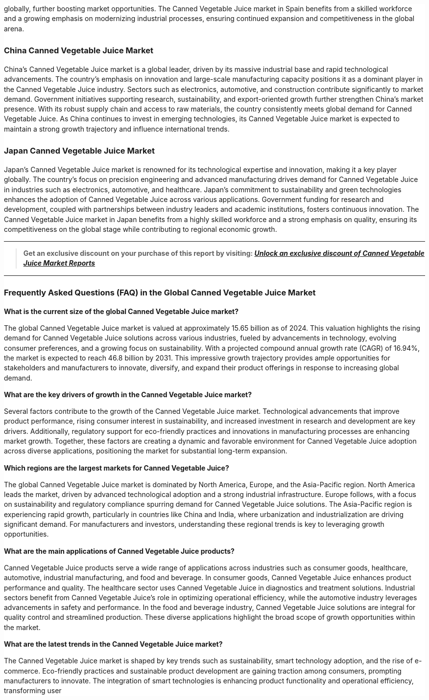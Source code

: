 globally, further boosting market opportunities. The Canned Vegetable Juice market in Spain benefits from a skilled workforce and a growing emphasis on modernizing industrial processes, ensuring continued expansion and competitiveness in the global arena.</p><h3>China Canned Vegetable Juice Market</h3><p>China&rsquo;s Canned Vegetable Juice market is a global leader, driven by its massive industrial base and rapid technological advancements. The country&rsquo;s emphasis on innovation and large-scale manufacturing capacity positions it as a dominant player in the Canned Vegetable Juice industry. Sectors such as electronics, automotive, and construction contribute significantly to market demand. Government initiatives supporting research, sustainability, and export-oriented growth further strengthen China&rsquo;s market presence. With its robust supply chain and access to raw materials, the country consistently meets global demand for Canned Vegetable Juice. As China continues to invest in emerging technologies, its Canned Vegetable Juice market is expected to maintain a strong growth trajectory and influence international trends.</p><h3>Japan Canned Vegetable Juice Market</h3><p>Japan&rsquo;s Canned Vegetable Juice market is renowned for its technological expertise and innovation, making it a key player globally. The country&rsquo;s focus on precision engineering and advanced manufacturing drives demand for Canned Vegetable Juice in industries such as electronics, automotive, and healthcare. Japan&rsquo;s commitment to sustainability and green technologies enhances the adoption of Canned Vegetable Juice across various applications. Government funding for research and development, coupled with partnerships between industry leaders and academic institutions, fosters continuous innovation. The Canned Vegetable Juice market in Japan benefits from a highly skilled workforce and a strong emphasis on quality, ensuring its competitiveness on the global stage while contributing to regional economic growth.</p><hr /><blockquote><p><strong>Get an exclusive discount on your purchase of this report by visiting: <em><a href="://marketresearchpulse.com/ask-for-discount/115062?utm_source=Github&amp;utm_medium=0116">Unlock an exclusive discount of Canned Vegetable Juice Market Reports</a></em>&nbsp;</strong></p></blockquote><hr /><h3>Frequently Asked Questions (FAQ) in the Global Canned Vegetable Juice Market</h3><p><strong>What is the current size of the global Canned Vegetable Juice market?</strong></p><p>The global Canned Vegetable Juice market is valued at approximately 15.65 billion as of 2024. This valuation highlights the rising demand for Canned Vegetable Juice solutions across various industries, fueled by advancements in technology, evolving consumer preferences, and a growing focus on sustainability. With a projected compound annual growth rate (CAGR) of 16.94%, the market is expected to reach 46.8 billion by 2031. This impressive growth trajectory provides ample opportunities for stakeholders and manufacturers to innovate, diversify, and expand their product offerings in response to increasing global demand.</p><p><strong>What are the key drivers of growth in the Canned Vegetable Juice market?</strong></p><p>Several factors contribute to the growth of the Canned Vegetable Juice market. Technological advancements that improve product performance, rising consumer interest in sustainability, and increased investment in research and development are key drivers. Additionally, regulatory support for eco-friendly practices and innovations in manufacturing processes are enhancing market growth. Together, these factors are creating a dynamic and favorable environment for Canned Vegetable Juice adoption across diverse applications, positioning the market for substantial long-term expansion.</p><p><strong>Which regions are the largest markets for Canned Vegetable Juice?</strong></p><p>The global Canned Vegetable Juice market is dominated by North America, Europe, and the Asia-Pacific region. North America leads the market, driven by advanced technological adoption and a strong industrial infrastructure. Europe follows, with a focus on sustainability and regulatory compliance spurring demand for Canned Vegetable Juice solutions. The Asia-Pacific region is experiencing rapid growth, particularly in countries like China and India, where urbanization and industrialization are driving significant demand. For manufacturers and investors, understanding these regional trends is key to leveraging growth opportunities.</p><p><strong>What are the main applications of Canned Vegetable Juice products?</strong></p><p>Canned Vegetable Juice products serve a wide range of applications across industries such as consumer goods, healthcare, automotive, industrial manufacturing, and food and beverage. In consumer goods, Canned Vegetable Juice enhances product performance and quality. The healthcare sector uses Canned Vegetable Juice in diagnostics and treatment solutions. Industrial sectors benefit from Canned Vegetable Juice&rsquo;s role in optimizing operational efficiency, while the automotive industry leverages advancements in safety and performance. In the food and beverage industry, Canned Vegetable Juice solutions are integral for quality control and streamlined production. These diverse applications highlight the broad scope of growth opportunities within the market.</p><p><strong>What are the latest trends in the Canned Vegetable Juice market?</strong></p><p>The Canned Vegetable Juice market is shaped by key trends such as sustainability, smart technology adoption, and the rise of e-commerce. Eco-friendly practices and sustainable product development are gaining traction among consumers, prompting manufacturers to innovate. The integration of smart technologies is enhancing product functionality and operational efficiency, transforming user